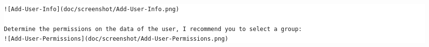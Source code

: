     ![Add-User-Info](doc/screenshot/Add-User-Info.png)
    
    Determine the permissions on the data of the user, I recommend you to select a group:  
    ![Add-User-Permissions](doc/screenshot/Add-User-Permissions.png)
